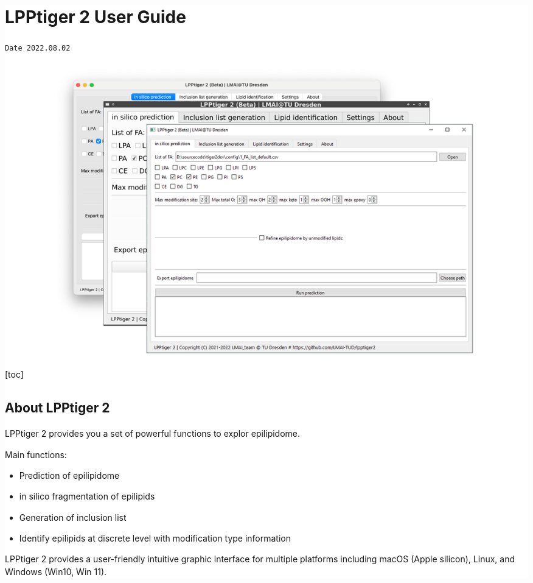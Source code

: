 # LPPtiger 2 User Guide

`Date 2022.08.02`



![LPPtiger2_gui.png](img/LPPtiger2_gui.png)

[toc]



## About LPPtiger 2

LPPtiger 2 provides you a set of powerful functions to explor epilipidome.

Main functions:

+ Prediction of epilipidome

+ in silico fragmentation of epilipids

+ Generation of inclusion list

+ Identify epilipids at discrete level with modification type information



LPPtiger 2 provides a user-friendly intuitive graphic interface for multiple platforms including macOS (Apple silicon), Linux, and Windows (Win10, Win 11).

